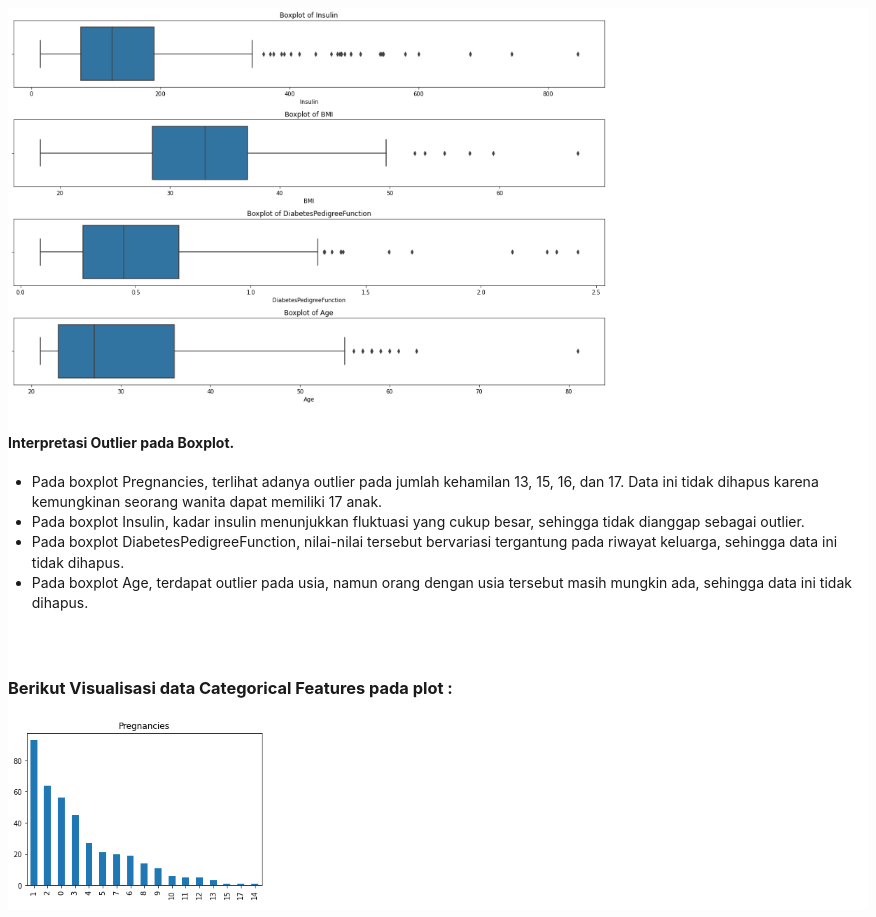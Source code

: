 <img src="img/Visualisasi _boxplot3.png" style="zoom:70%;" /> <br>

#### Interpretasi Outlier pada Boxplot.
- Pada boxplot Pregnancies, terlihat adanya outlier pada jumlah kehamilan 13, 15, 16, dan 17. Data ini tidak dihapus karena kemungkinan seorang wanita dapat memiliki 17 anak.
- Pada boxplot Insulin, kadar insulin menunjukkan fluktuasi yang cukup besar, sehingga tidak dianggap sebagai outlier.
- Pada boxplot DiabetesPedigreeFunction, nilai-nilai tersebut bervariasi tergantung pada riwayat keluarga, sehingga data ini tidak dihapus.
- Pada boxplot Age, terdapat outlier pada usia, namun orang dengan usia tersebut masih mungkin ada, sehingga data ini tidak dihapus. <br><br><br>



### Berikut Visualisasi data Categorical Features pada plot : <br>
<img src="img/Visualisasi _Categorical_Features1.png" style="zoom:70%;" /> 